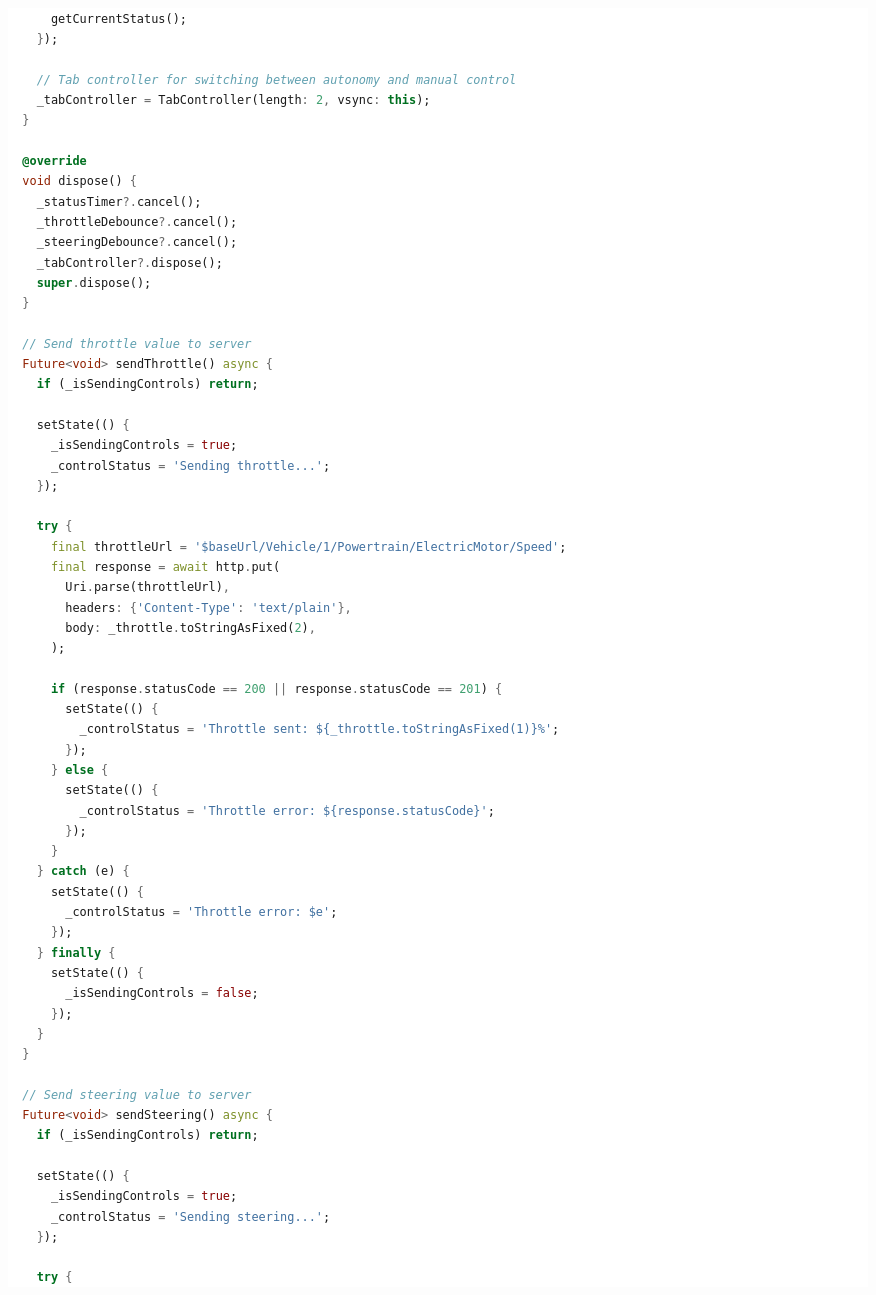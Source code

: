 ```dart
      getCurrentStatus();
    });
    
    // Tab controller for switching between autonomy and manual control
    _tabController = TabController(length: 2, vsync: this);
  }
  
  @override
  void dispose() {
    _statusTimer?.cancel();
    _throttleDebounce?.cancel();
    _steeringDebounce?.cancel();
    _tabController?.dispose();
    super.dispose();
  }
  
  // Send throttle value to server
  Future<void> sendThrottle() async {
    if (_isSendingControls) return;
    
    setState(() {
      _isSendingControls = true;
      _controlStatus = 'Sending throttle...';
    });
    
    try {
      final throttleUrl = '$baseUrl/Vehicle/1/Powertrain/ElectricMotor/Speed';
      final response = await http.put(
        Uri.parse(throttleUrl),
        headers: {'Content-Type': 'text/plain'},
        body: _throttle.toStringAsFixed(2),
      );
      
      if (response.statusCode == 200 || response.statusCode == 201) {
        setState(() {
          _controlStatus = 'Throttle sent: ${_throttle.toStringAsFixed(1)}%';
        });
      } else {
        setState(() {
          _controlStatus = 'Throttle error: ${response.statusCode}';
        });
      }
    } catch (e) {
      setState(() {
        _controlStatus = 'Throttle error: $e';
      });
    } finally {
      setState(() {
        _isSendingControls = false;
      });
    }
  }
  
  // Send steering value to server
  Future<void> sendSteering() async {
    if (_isSendingControls) return;
    
    setState(() {
      _isSendingControls = true;
      _controlStatus = 'Sending steering...';
    });
    
    try {
```